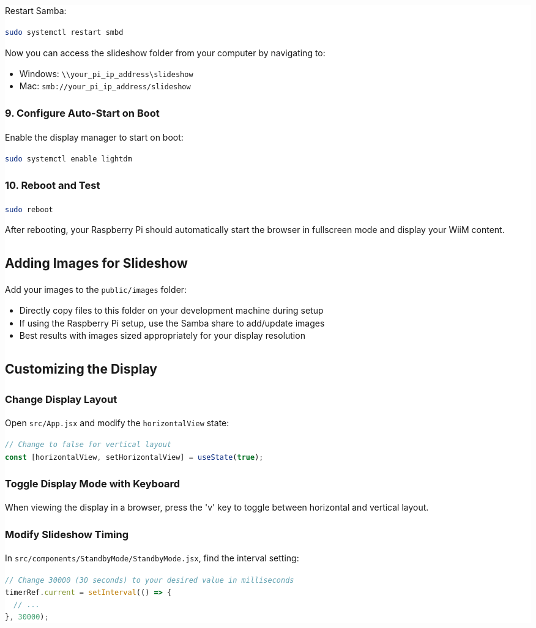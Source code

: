 Restart Samba:

```bash
sudo systemctl restart smbd
```

Now you can access the slideshow folder from your computer by navigating to:
- Windows: `\\your_pi_ip_address\slideshow`
- Mac: `smb://your_pi_ip_address/slideshow`

### 9. Configure Auto-Start on Boot

Enable the display manager to start on boot:

```bash
sudo systemctl enable lightdm
```

### 10. Reboot and Test

```bash
sudo reboot
```

After rebooting, your Raspberry Pi should automatically start the browser in fullscreen mode and display your WiiM content.

## Adding Images for Slideshow

Add your images to the `public/images` folder:

- Directly copy files to this folder on your development machine during setup
- If using the Raspberry Pi setup, use the Samba share to add/update images
- Best results with images sized appropriately for your display resolution

## Customizing the Display

### Change Display Layout

Open `src/App.jsx` and modify the `horizontalView` state:

```javascript
// Change to false for vertical layout
const [horizontalView, setHorizontalView] = useState(true);
```

### Toggle Display Mode with Keyboard

When viewing the display in a browser, press the 'v' key to toggle between horizontal and vertical layout.

### Modify Slideshow Timing

In `src/components/StandbyMode/StandbyMode.jsx`, find the interval setting:

```javascript
// Change 30000 (30 seconds) to your desired value in milliseconds
timerRef.current = setInterval(() => {
  // ...
}, 30000);
```

